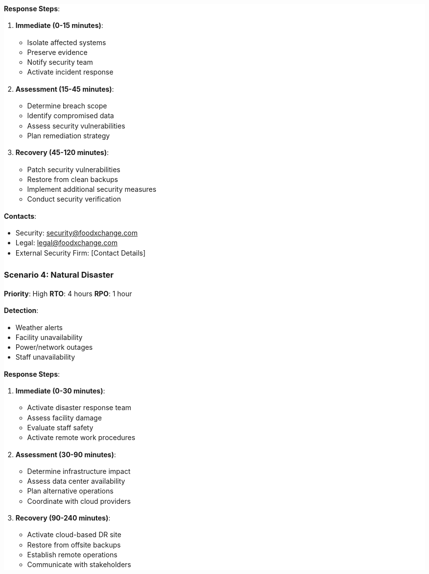 **Response Steps**:
1. **Immediate (0-15 minutes)**:
   - Isolate affected systems
   - Preserve evidence
   - Notify security team
   - Activate incident response

2. **Assessment (15-45 minutes)**:
   - Determine breach scope
   - Identify compromised data
   - Assess security vulnerabilities
   - Plan remediation strategy

3. **Recovery (45-120 minutes)**:
   - Patch security vulnerabilities
   - Restore from clean backups
   - Implement additional security measures
   - Conduct security verification

**Contacts**:
- Security: security@foodxchange.com
- Legal: legal@foodxchange.com
- External Security Firm: [Contact Details]

### Scenario 4: Natural Disaster
**Priority**: High
**RTO**: 4 hours
**RPO**: 1 hour

**Detection**:
- Weather alerts
- Facility unavailability
- Power/network outages
- Staff unavailability

**Response Steps**:
1. **Immediate (0-30 minutes)**:
   - Activate disaster response team
   - Assess facility damage
   - Evaluate staff safety
   - Activate remote work procedures

2. **Assessment (30-90 minutes)**:
   - Determine infrastructure impact
   - Assess data center availability
   - Plan alternative operations
   - Coordinate with cloud providers

3. **Recovery (90-240 minutes)**:
   - Activate cloud-based DR site
   - Restore from offsite backups
   - Establish remote operations
   - Communicate with stakeholders

